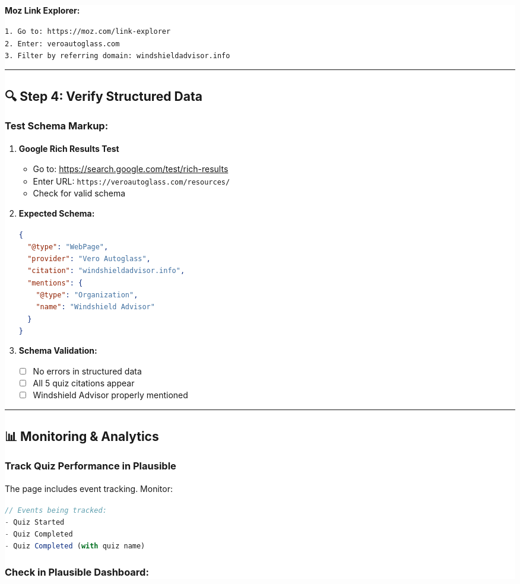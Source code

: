 **Moz Link Explorer:**
```
1. Go to: https://moz.com/link-explorer
2. Enter: veroautoglass.com
3. Filter by referring domain: windshieldadvisor.info
```

---

## 🔍 Step 4: Verify Structured Data

### Test Schema Markup:

1. **Google Rich Results Test**
   - Go to: https://search.google.com/test/rich-results
   - Enter URL: `https://veroautoglass.com/resources/`
   - Check for valid schema

2. **Expected Schema:**
   ```json
   {
     "@type": "WebPage",
     "provider": "Vero Autoglass",
     "citation": "windshieldadvisor.info",
     "mentions": {
       "@type": "Organization",
       "name": "Windshield Advisor"
     }
   }
   ```

3. **Schema Validation:**
   - [ ] No errors in structured data
   - [ ] All 5 quiz citations appear
   - [ ] Windshield Advisor properly mentioned

---

## 📊 Monitoring & Analytics

### Track Quiz Performance in Plausible

The page includes event tracking. Monitor:

```javascript
// Events being tracked:
- Quiz Started
- Quiz Completed
- Quiz Completed (with quiz name)
```

### Check in Plausible Dashboard:
